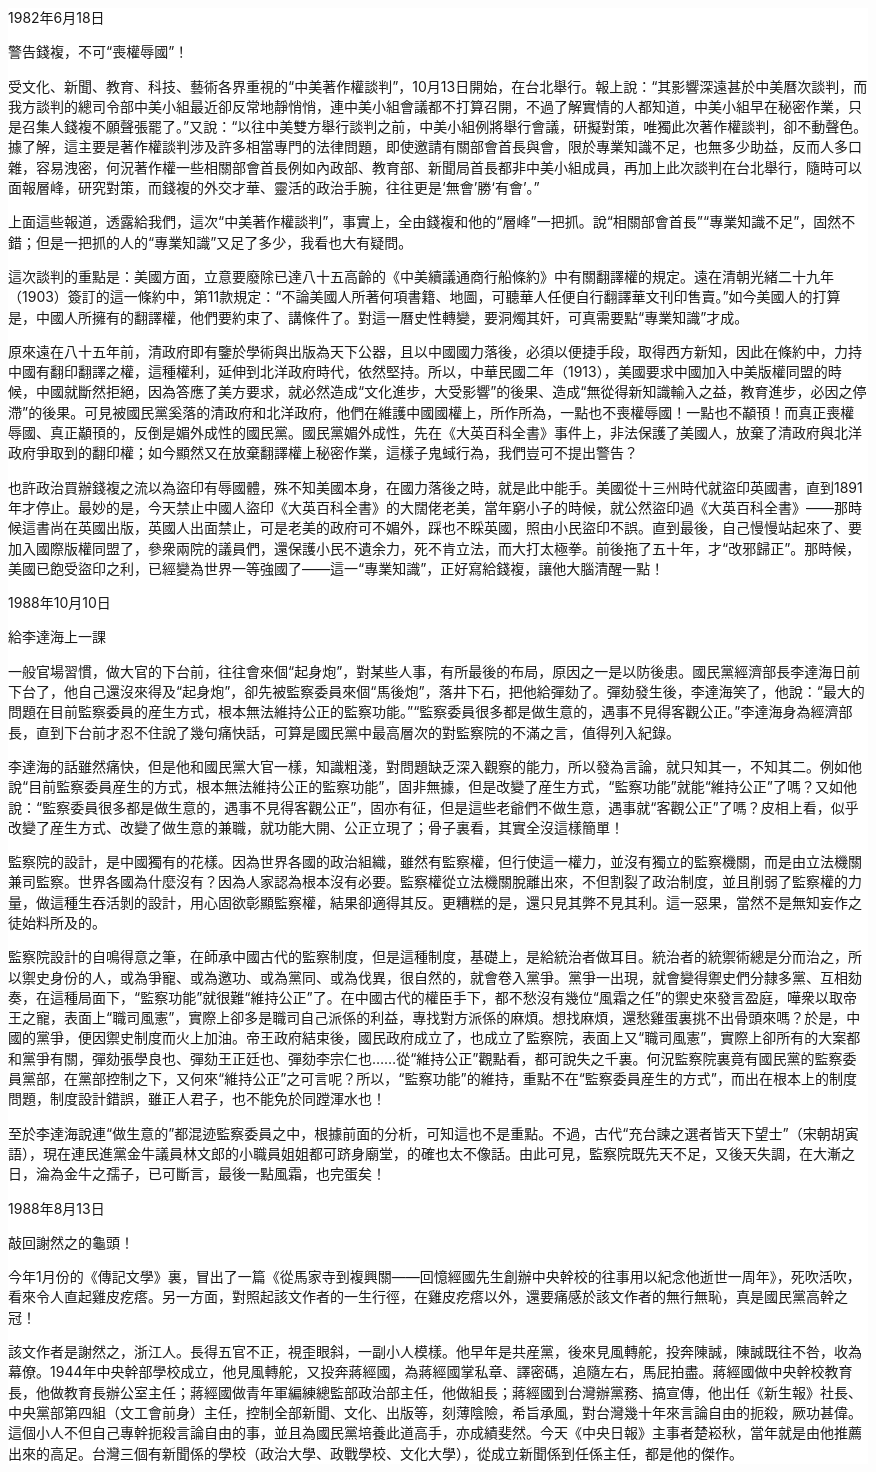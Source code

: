 1982年6月18日



警告錢複，不可“喪權辱國”！

受文化、新聞、教育、科技、藝術各界重視的“中美著作權談判”，10月13日開始，在台北舉行。報上說：“其影響深遠甚於中美曆次談判，而我方談判的總司令部中美小組最近卻反常地靜悄悄，連中美小組會議都不打算召開，不過了解實情的人都知道，中美小組早在秘密作業，只是召集人錢複不願聲張罷了。”又說：“以往中美雙方舉行談判之前，中美小組例將舉行會議，研擬對策，唯獨此次著作權談判，卻不動聲色。據了解，這主要是著作權談判涉及許多相當專門的法律問題，即使邀請有關部會首長與會，限於專業知識不足，也無多少助益，反而人多口雜，容易洩密，何況著作權一些相關部會首長例如內政部、教育部、新聞局首長都非中美小組成員，再加上此次談判在台北舉行，隨時可以面報層峰，研究對策，而錢複的外交才華、靈活的政治手腕，往往更是‘無會’勝‘有會’。”

上面這些報道，透露給我們，這次“中美著作權談判”，事實上，全由錢複和他的“層峰”一把抓。說“相關部會首長”“專業知識不足”，固然不錯；但是一把抓的人的“專業知識”又足了多少，我看也大有疑問。

這次談判的重點是：美國方面，立意要廢除已達八十五高齡的《中美續議通商行船條約》中有關翻譯權的規定。遠在清朝光緒二十九年（1903）簽訂的這一條約中，第11款規定：“不論美國人所著何項書籍、地圖，可聽華人任便自行翻譯華文刊印售賣。”如今美國人的打算是，中國人所擁有的翻譯權，他們要約束了、講條件了。對這一曆史性轉變，要洞燭其奸，可真需要點“專業知識”才成。

原來遠在八十五年前，清政府即有鑒於學術與出版為天下公器，且以中國國力落後，必須以便捷手段，取得西方新知，因此在條約中，力持中國有翻印翻譯之權，這種權利，延伸到北洋政府時代，依然堅持。所以，中華民國二年（1913），美國要求中國加入中美版權同盟的時候，中國就斷然拒絕，因為答應了美方要求，就必然造成“文化進步，大受影響”的後果、造成“無從得新知識輸入之益，教育進步，必因之停滯”的後果。可見被國民黨奚落的清政府和北洋政府，他們在維護中國國權上，所作所為，一點也不喪權辱國！一點也不顢頇！而真正喪權辱國、真正顢頇的，反倒是媚外成性的國民黨。國民黨媚外成性，先在《大英百科全書》事件上，非法保護了美國人，放棄了清政府與北洋政府爭取到的翻印權；如今顯然又在放棄翻譯權上秘密作業，這樣子鬼蜮行為，我們豈可不提出警告？

也許政治買辦錢複之流以為盜印有辱國體，殊不知美國本身，在國力落後之時，就是此中能手。美國從十三州時代就盜印英國書，直到1891年才停止。最妙的是，今天禁止中國人盜印《大英百科全書》的大闊佬老美，當年窮小子的時候，就公然盜印過《大英百科全書》——那時候這書尚在英國出版，英國人出面禁止，可是老美的政府可不媚外，踩也不睬英國，照由小民盜印不誤。直到最後，自己慢慢站起來了、要加入國際版權同盟了，參衆兩院的議員們，還保護小民不遺余力，死不肯立法，而大打太極拳。前後拖了五十年，才“改邪歸正”。那時候，美國已飽受盜印之利，已經變為世界一等強國了——這一“專業知識”，正好寫給錢複，讓他大腦清醒一點！

1988年10月10日



給李達海上一課

一般官場習慣，做大官的下台前，往往會來個“起身炮”，對某些人事，有所最後的布局，原因之一是以防後患。國民黨經濟部長李達海日前下台了，他自己還沒來得及“起身炮”，卻先被監察委員來個“馬後炮”，落井下石，把他給彈劾了。彈劾發生後，李達海笑了，他說：“最大的問題在目前監察委員的産生方式，根本無法維持公正的監察功能。”“監察委員很多都是做生意的，遇事不見得客觀公正。”李達海身為經濟部長，直到下台前才忍不住說了幾句痛快話，可算是國民黨中最高層次的對監察院的不滿之言，值得列入紀錄。

李達海的話雖然痛快，但是他和國民黨大官一樣，知識粗淺，對問題缺乏深入觀察的能力，所以發為言論，就只知其一，不知其二。例如他說“目前監察委員産生的方式，根本無法維持公正的監察功能”，固非無據，但是改變了産生方式，“監察功能”就能“維持公正”了嗎？又如他說：“監察委員很多都是做生意的，遇事不見得客觀公正”，固亦有征，但是這些老爺們不做生意，遇事就“客觀公正”了嗎？皮相上看，似乎改變了産生方式、改變了做生意的兼職，就功能大開、公正立現了；骨子裏看，其實全沒這樣簡單！

監察院的設計，是中國獨有的花樣。因為世界各國的政治組織，雖然有監察權，但行使這一權力，並沒有獨立的監察機關，而是由立法機關兼司監察。世界各國為什麼沒有？因為人家認為根本沒有必要。監察權從立法機關脫離出來，不但割裂了政治制度，並且削弱了監察權的力量，做這種生吞活剝的設計，用心固欲彰顯監察權，結果卻適得其反。更糟糕的是，還只見其弊不見其利。這一惡果，當然不是無知妄作之徒始料所及的。

監察院設計的自鳴得意之筆，在師承中國古代的監察制度，但是這種制度，基礎上，是給統治者做耳目。統治者的統禦術總是分而治之，所以禦史身份的人，或為爭寵、或為邀功、或為黨同、或為伐異，很自然的，就會卷入黨爭。黨爭一出現，就會變得禦史們分隸多黨、互相劾奏，在這種局面下，“監察功能”就很難“維持公正”了。在中國古代的權臣手下，都不愁沒有幾位“風霜之任”的禦史來發言盈庭，嘩衆以取帝王之寵，表面上“職司風憲”，實際上卻多是職司自己派係的利益，專找對方派係的麻煩。想找麻煩，還愁雞蛋裏挑不出骨頭來嗎？於是，中國的黨爭，便因禦史制度而火上加油。帝王政府結束後，國民政府成立了，也成立了監察院，表面上又“職司風憲”，實際上卻所有的大案都和黨爭有關，彈劾張學良也、彈劾王正廷也、彈劾李宗仁也……從“維持公正”觀點看，都可說失之千裏。何況監察院裏竟有國民黨的監察委員黨部，在黨部控制之下，又何來“維持公正”之可言呢？所以，“監察功能”的維持，重點不在“監察委員産生的方式”，而出在根本上的制度問題，制度設計錯誤，雖正人君子，也不能免於同蹚渾水也！

至於李達海說連“做生意的”都混迹監察委員之中，根據前面的分析，可知這也不是重點。不過，古代“充台諫之選者皆天下望士”（宋朝胡寅語），現在連民進黨金牛議員林文郎的小職員姐姐都可跻身廟堂，的確也太不像話。由此可見，監察院既先天不足，又後天失調，在大漸之日，淪為金牛之孺子，已可斷言，最後一點風霜，也完蛋矣！

1988年8月13日



敲回謝然之的龜頭！

今年1月份的《傳記文學》裏，冒出了一篇《從馬家寺到複興關——回憶經國先生創辦中央幹校的往事用以紀念他逝世一周年》，死吹活吹，看來令人直起雞皮疙瘩。另一方面，對照起該文作者的一生行徑，在雞皮疙瘩以外，還要痛感於該文作者的無行無恥，真是國民黨高幹之冠！

該文作者是謝然之，浙江人。長得五官不正，視歪眼斜，一副小人模樣。他早年是共産黨，後來見風轉舵，投奔陳誠，陳誠既往不咎，收為幕僚。1944年中央幹部學校成立，他見風轉舵，又投奔蔣經國，為蔣經國掌私章、譯密碼，追隨左右，馬屁拍盡。蔣經國做中央幹校教育長，他做教育長辦公室主任；蔣經國做青年軍編練總監部政治部主任，他做組長；蔣經國到台灣辦黨務、搞宣傳，他出任《新生報》社長、中央黨部第四組（文工會前身）主任，控制全部新聞、文化、出版等，刻薄陰險，希旨承風，對台灣幾十年來言論自由的扼殺，厥功甚偉。這個小人不但自己專幹扼殺言論自由的事，並且為國民黨培養此道高手，亦成績斐然。今天《中央日報》主事者楚崧秋，當年就是由他推薦出來的高足。台灣三個有新聞係的學校（政治大學、政戰學校、文化大學），從成立新聞係到任係主任，都是他的傑作。
